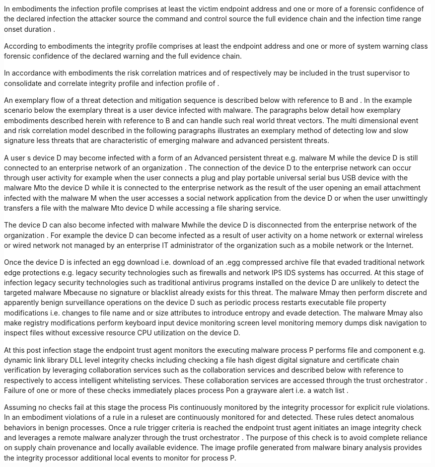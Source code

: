 In embodiments the infection profile comprises at least the victim endpoint address and one or more of a forensic confidence of the declared infection the attacker source the command and control source the full evidence chain and the infection time range onset duration .

According to embodiments the integrity profile comprises at least the endpoint address and one or more of system warning class forensic confidence of the declared warning and the full evidence chain.

In accordance with embodiments the risk correlation matrices and of respectively may be included in the trust supervisor to consolidate and correlate integrity profile and infection profile of .

An exemplary flow of a threat detection and mitigation sequence is described below with reference to B and . In the example scenario below the exemplary threat is a user device infected with malware. The paragraphs below detail how exemplary embodiments described herein with reference to B and can handle such real world threat vectors. The multi dimensional event and risk correlation model described in the following paragraphs illustrates an exemplary method of detecting low and slow signature less threats that are characteristic of emerging malware and advanced persistent threats.

A user s device D may become infected with a form of an Advanced persistent threat e.g. malware M while the device D is still connected to an enterprise network of an organization . The connection of the device D to the enterprise network can occur through user activity for example when the user connects a plug and play portable universal serial bus USB device with the malware Mto the device D while it is connected to the enterprise network as the result of the user opening an email attachment infected with the malware M when the user accesses a social network application from the device D or when the user unwittingly transfers a file with the malware Mto device D while accessing a file sharing service.

The device D can also become infected with malware Mwhile the device D is disconnected from the enterprise network of the organization . For example the device D can become infected as a result of user activity on a home network or external wireless or wired network not managed by an enterprise IT administrator of the organization such as a mobile network or the Internet.

Once the device D is infected an egg download i.e. download of an .egg compressed archive file that evaded traditional network edge protections e.g. legacy security technologies such as firewalls and network IPS IDS systems has occurred. At this stage of infection legacy security technologies such as traditional antivirus programs installed on the device D are unlikely to detect the targeted malware Mbecause no signature or blacklist already exists for this threat. The malware Mmay then perform discrete and apparently benign surveillance operations on the device D such as periodic process restarts executable file property modifications i.e. changes to file name and or size attributes to introduce entropy and evade detection. The malware Mmay also make registry modifications perform keyboard input device monitoring screen level monitoring memory dumps disk navigation to inspect files without excessive resource CPU utilization on the device D.

At this post infection stage the endpoint trust agent monitors the executing malware process P performs file and component e.g. dynamic link library DLL level integrity checks including checking a file hash digest digital signature and certificate chain verification by leveraging collaboration services such as the collaboration services and described below with reference to respectively to access intelligent whitelisting services. These collaboration services are accessed through the trust orchestrator . Failure of one or more of these checks immediately places process Pon a grayware alert i.e. a watch list .

Assuming no checks fail at this stage the process Pis continuously monitored by the integrity processor for explicit rule violations. In an embodiment violations of a rule in a ruleset are continuously monitored for and detected. These rules detect anomalous behaviors in benign processes. Once a rule trigger criteria is reached the endpoint trust agent initiates an image integrity check and leverages a remote malware analyzer through the trust orchestrator . The purpose of this check is to avoid complete reliance on supply chain provenance and locally available evidence. The image profile generated from malware binary analysis provides the integrity processor additional local events to monitor for process P.
